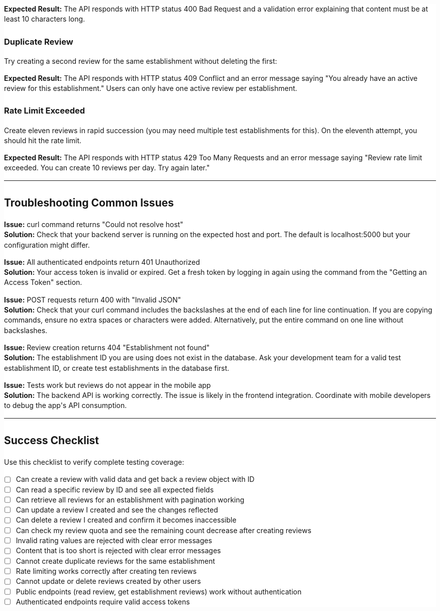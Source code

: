 **Expected Result:** The API responds with HTTP status 400 Bad Request and a validation error explaining that content must be at least 10 characters long.

### Duplicate Review

Try creating a second review for the same establishment without deleting the first:

**Expected Result:** The API responds with HTTP status 409 Conflict and an error message saying "You already have an active review for this establishment." Users can only have one active review per establishment.

### Rate Limit Exceeded

Create eleven reviews in rapid succession (you may need multiple test establishments for this). On the eleventh attempt, you should hit the rate limit.

**Expected Result:** The API responds with HTTP status 429 Too Many Requests and an error message saying "Review rate limit exceeded. You can create 10 reviews per day. Try again later."

---

## Troubleshooting Common Issues

**Issue:** curl command returns "Could not resolve host"  
**Solution:** Check that your backend server is running on the expected host and port. The default is localhost:5000 but your configuration might differ.

**Issue:** All authenticated endpoints return 401 Unauthorized  
**Solution:** Your access token is invalid or expired. Get a fresh token by logging in again using the command from the "Getting an Access Token" section.

**Issue:** POST requests return 400 with "Invalid JSON"  
**Solution:** Check that your curl command includes the backslashes at the end of each line for line continuation. If you are copying commands, ensure no extra spaces or characters were added. Alternatively, put the entire command on one line without backslashes.

**Issue:** Review creation returns 404 "Establishment not found"  
**Solution:** The establishment ID you are using does not exist in the database. Ask your development team for a valid test establishment ID, or create test establishments in the database first.

**Issue:** Tests work but reviews do not appear in the mobile app  
**Solution:** The backend API is working correctly. The issue is likely in the frontend integration. Coordinate with mobile developers to debug the app's API consumption.

---

## Success Checklist

Use this checklist to verify complete testing coverage:

- [ ] Can create a review with valid data and get back a review object with ID
- [ ] Can read a specific review by ID and see all expected fields
- [ ] Can retrieve all reviews for an establishment with pagination working
- [ ] Can update a review I created and see the changes reflected
- [ ] Can delete a review I created and confirm it becomes inaccessible
- [ ] Can check my review quota and see the remaining count decrease after creating reviews
- [ ] Invalid rating values are rejected with clear error messages
- [ ] Content that is too short is rejected with clear error messages
- [ ] Cannot create duplicate reviews for the same establishment
- [ ] Rate limiting works correctly after creating ten reviews
- [ ] Cannot update or delete reviews created by other users
- [ ] Public endpoints (read review, get establishment reviews) work without authentication
- [ ] Authenticated endpoints require valid access tokens
